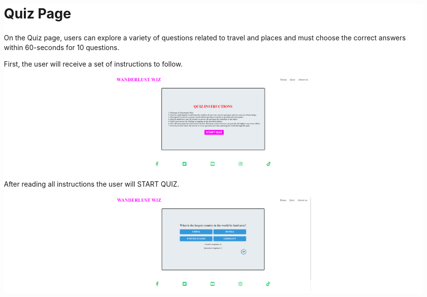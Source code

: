 # Quiz Page
On the Quiz page, users can explore a variety of questions related to travel and places and must choose the correct answers within 60-seconds for 10 questions.

First, the user will receive a set of instructions to follow.
<div align="center">
<img src="assets/images/instructions.png" width="400px"</img> 
</div>

After reading all instructions the user will START QUIZ.
<div align="center">
<img src="assets/images/questions.png" width="400px"</img> 
</div>
